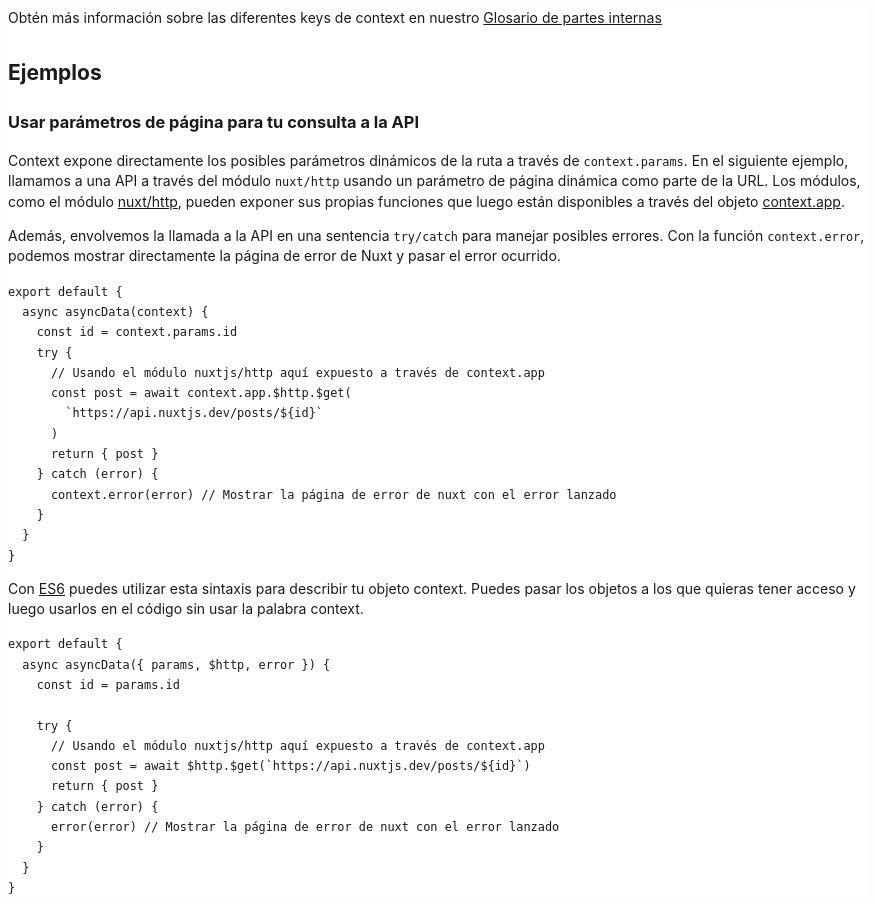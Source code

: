 </base-alert>

Obtén más información sobre las diferentes keys de context en nuestro [Glosario de partes internas](/guides/internals-glossary/context)

## Ejemplos

### Usar parámetros de página para tu consulta a la API

Context expone directamente los posibles parámetros dinámicos de la ruta a través de `context.params`. En el siguiente ejemplo, llamamos a una API a través del módulo `nuxt/http` usando un parámetro de página dinámica como parte de la URL. Los módulos, como el módulo [nuxt/http](https://http.nuxtjs.org/), pueden exponer sus propias funciones que luego están disponibles a través del objeto [context.app](http://context.app).

Además, envolvemos la llamada a la API en una sentencia `try/catch` para manejar posibles errores. Con la función `context.error`, podemos mostrar directamente la página de error de Nuxt y pasar el error ocurrido.

```js{}[pages/posts/_id.vue]
export default {
  async asyncData(context) {
    const id = context.params.id
    try {
      // Usando el módulo nuxtjs/http aquí expuesto a través de context.app
      const post = await context.app.$http.$get(
        `https://api.nuxtjs.dev/posts/${id}`
      )
      return { post }
    } catch (error) {
      context.error(error) // Mostrar la página de error de nuxt con el error lanzado
    }
  }
}
```

Con [ES6](https://hacks.mozilla.org/2015/05/es6-in-depth-destructuring/) puedes utilizar esta sintaxis para describir tu objeto context. Puedes pasar los objetos a los que quieras tener acceso y luego usarlos en el código sin usar la palabra context.

```js{}[pages/posts/_id.vue]
export default {
  async asyncData({ params, $http, error }) {
    const id = params.id

    try {
      // Usando el módulo nuxtjs/http aquí expuesto a través de context.app
      const post = await $http.$get(`https://api.nuxtjs.dev/posts/${id}`)
      return { post }
    } catch (error) {
      error(error) // Mostrar la página de error de nuxt con el error lanzado
    }
  }
}
```
